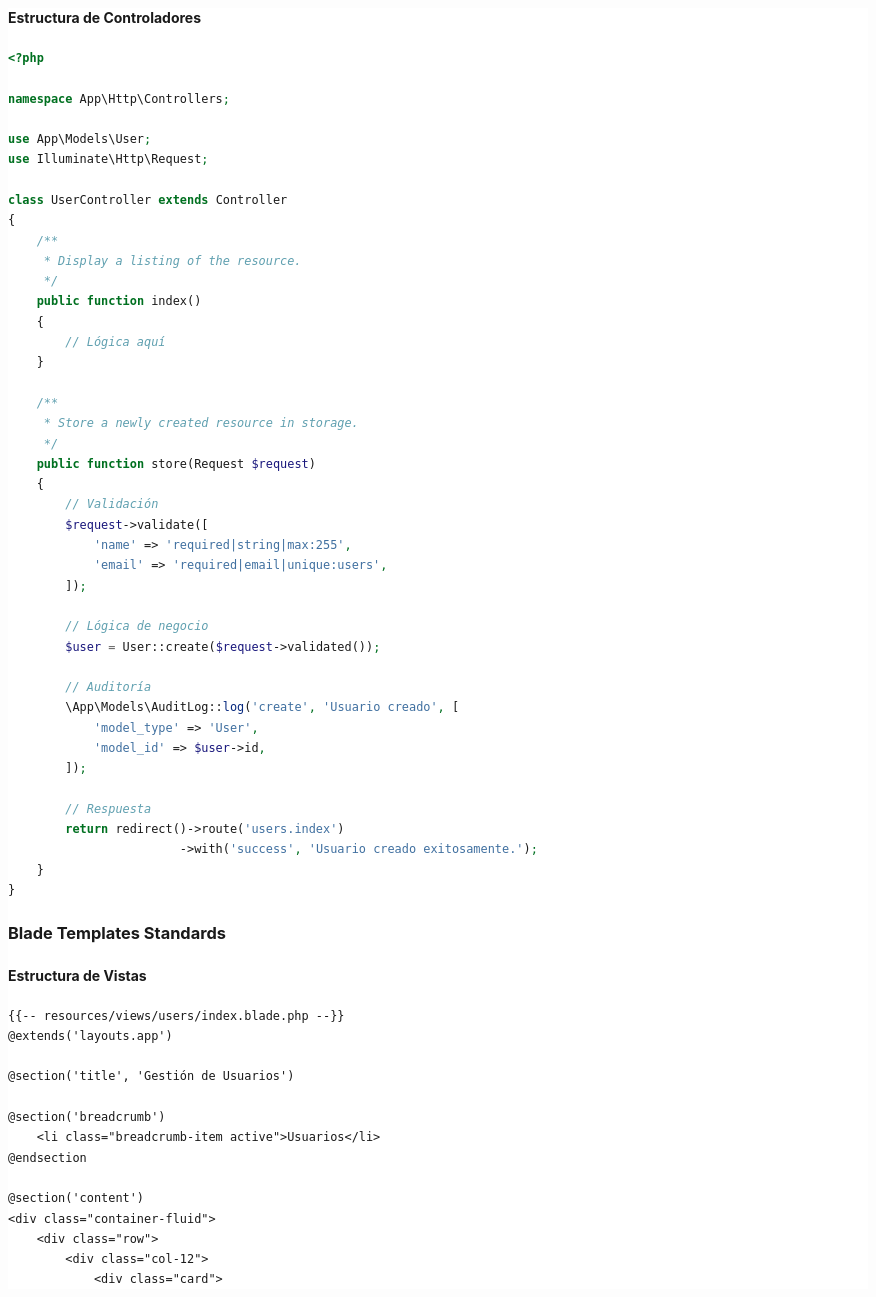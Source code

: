 #### Estructura de Controladores
```php
<?php

namespace App\Http\Controllers;

use App\Models\User;
use Illuminate\Http\Request;

class UserController extends Controller
{
    /**
     * Display a listing of the resource.
     */
    public function index()
    {
        // Lógica aquí
    }

    /**
     * Store a newly created resource in storage.
     */
    public function store(Request $request)
    {
        // Validación
        $request->validate([
            'name' => 'required|string|max:255',
            'email' => 'required|email|unique:users',
        ]);

        // Lógica de negocio
        $user = User::create($request->validated());

        // Auditoría
        \App\Models\AuditLog::log('create', 'Usuario creado', [
            'model_type' => 'User',
            'model_id' => $user->id,
        ]);

        // Respuesta
        return redirect()->route('users.index')
                        ->with('success', 'Usuario creado exitosamente.');
    }
}
```

### Blade Templates Standards

#### Estructura de Vistas
```blade
{{-- resources/views/users/index.blade.php --}}
@extends('layouts.app')

@section('title', 'Gestión de Usuarios')

@section('breadcrumb')
    <li class="breadcrumb-item active">Usuarios</li>
@endsection

@section('content')
<div class="container-fluid">
    <div class="row">
        <div class="col-12">
            <div class="card">
```